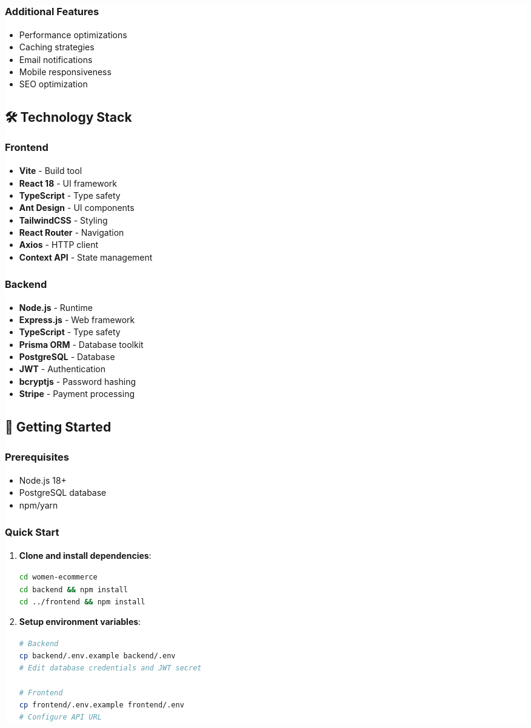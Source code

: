 ### Additional Features
- Performance optimizations
- Caching strategies
- Email notifications
- Mobile responsiveness
- SEO optimization

## 🛠️ Technology Stack

### Frontend
- **Vite** - Build tool
- **React 18** - UI framework
- **TypeScript** - Type safety
- **Ant Design** - UI components
- **TailwindCSS** - Styling
- **React Router** - Navigation
- **Axios** - HTTP client
- **Context API** - State management

### Backend
- **Node.js** - Runtime
- **Express.js** - Web framework
- **TypeScript** - Type safety
- **Prisma ORM** - Database toolkit
- **PostgreSQL** - Database
- **JWT** - Authentication
- **bcryptjs** - Password hashing
- **Stripe** - Payment processing

## 🚀 Getting Started

### Prerequisites
- Node.js 18+
- PostgreSQL database
- npm/yarn

### Quick Start
1. **Clone and install dependencies**:
   ```bash
   cd women-ecommerce
   cd backend && npm install
   cd ../frontend && npm install
   ```

2. **Setup environment variables**:
   ```bash
   # Backend
   cp backend/.env.example backend/.env
   # Edit database credentials and JWT secret
   
   # Frontend
   cp frontend/.env.example frontend/.env
   # Configure API URL
   ```
